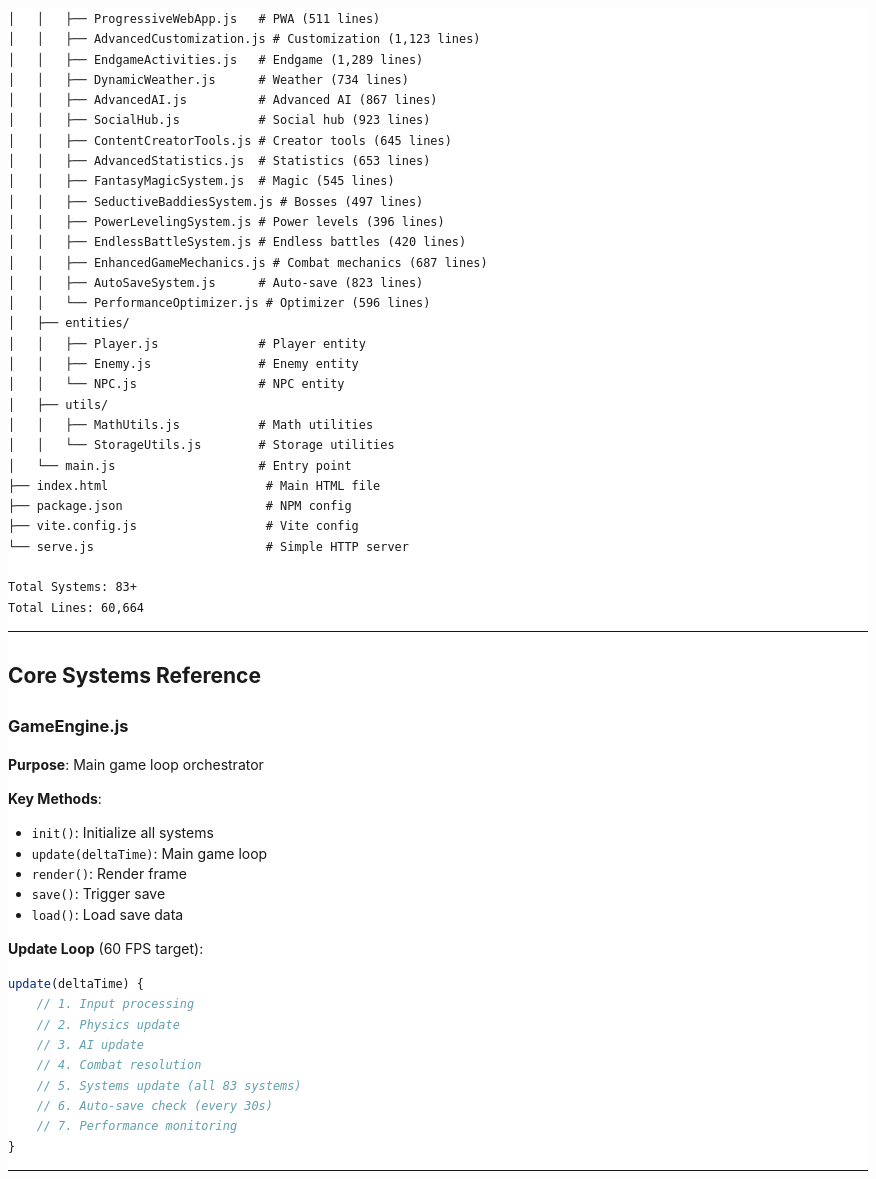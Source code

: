 ```
│   │   ├── ProgressiveWebApp.js   # PWA (511 lines)
│   │   ├── AdvancedCustomization.js # Customization (1,123 lines)
│   │   ├── EndgameActivities.js   # Endgame (1,289 lines)
│   │   ├── DynamicWeather.js      # Weather (734 lines)
│   │   ├── AdvancedAI.js          # Advanced AI (867 lines)
│   │   ├── SocialHub.js           # Social hub (923 lines)
│   │   ├── ContentCreatorTools.js # Creator tools (645 lines)
│   │   ├── AdvancedStatistics.js  # Statistics (653 lines)
│   │   ├── FantasyMagicSystem.js  # Magic (545 lines)
│   │   ├── SeductiveBaddiesSystem.js # Bosses (497 lines)
│   │   ├── PowerLevelingSystem.js # Power levels (396 lines)
│   │   ├── EndlessBattleSystem.js # Endless battles (420 lines)
│   │   ├── EnhancedGameMechanics.js # Combat mechanics (687 lines)
│   │   ├── AutoSaveSystem.js      # Auto-save (823 lines)
│   │   └── PerformanceOptimizer.js # Optimizer (596 lines)
│   ├── entities/
│   │   ├── Player.js              # Player entity
│   │   ├── Enemy.js               # Enemy entity
│   │   └── NPC.js                 # NPC entity
│   ├── utils/
│   │   ├── MathUtils.js           # Math utilities
│   │   └── StorageUtils.js        # Storage utilities
│   └── main.js                    # Entry point
├── index.html                      # Main HTML file
├── package.json                    # NPM config
├── vite.config.js                  # Vite config
└── serve.js                        # Simple HTTP server

Total Systems: 83+
Total Lines: 60,664
```

---

## Core Systems Reference

### GameEngine.js
**Purpose**: Main game loop orchestrator

**Key Methods**:
- `init()`: Initialize all systems
- `update(deltaTime)`: Main game loop
- `render()`: Render frame
- `save()`: Trigger save
- `load()`: Load save data

**Update Loop** (60 FPS target):
```javascript
update(deltaTime) {
    // 1. Input processing
    // 2. Physics update
    // 3. AI update
    // 4. Combat resolution
    // 5. Systems update (all 83 systems)
    // 6. Auto-save check (every 30s)
    // 7. Performance monitoring
}
```

---